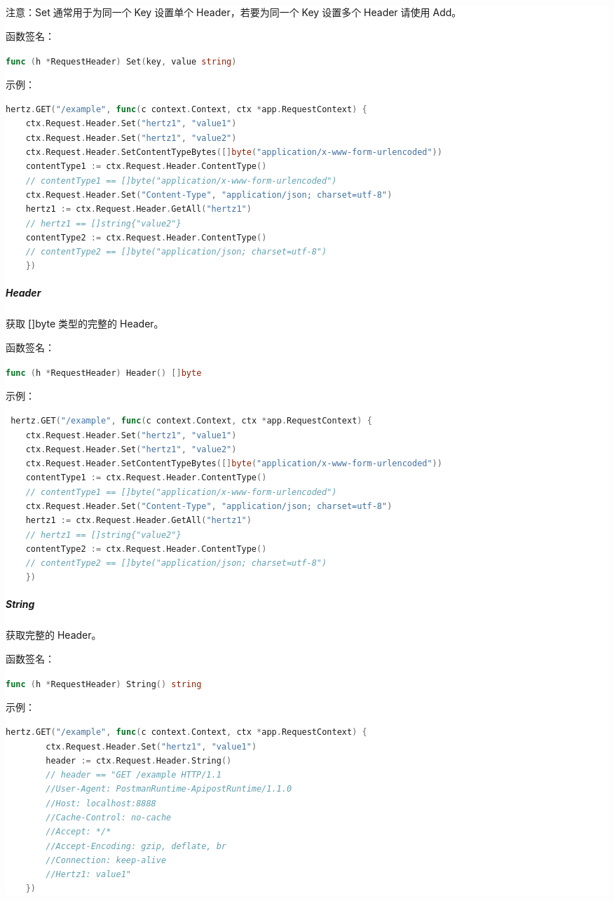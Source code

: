 注意：Set 通常用于为同一个 Key 设置单个 Header，若要为同一个 Key 设置多个 Header 请使用 Add。

函数签名：
```go
func (h *RequestHeader) Set(key, value string)
```

示例：
```go
hertz.GET("/example", func(c context.Context, ctx *app.RequestContext) {
	ctx.Request.Header.Set("hertz1", "value1")
	ctx.Request.Header.Set("hertz1", "value2")
	ctx.Request.Header.SetContentTypeBytes([]byte("application/x-www-form-urlencoded"))
	contentType1 := ctx.Request.Header.ContentType() 
    // contentType1 == []byte("application/x-www-form-urlencoded")
	ctx.Request.Header.Set("Content-Type", "application/json; charset=utf-8")
	hertz1 := ctx.Request.Header.GetAll("hertz1")    
    // hertz1 == []string{"value2"}
	contentType2 := ctx.Request.Header.ContentType() 
    // contentType2 == []byte("application/json; charset=utf-8")
	})
```

##### Header
获取 []byte 类型的完整的 Header。

函数签名：
```go
func (h *RequestHeader) Header() []byte
```

示例：
```go
 hertz.GET("/example", func(c context.Context, ctx *app.RequestContext) {
	ctx.Request.Header.Set("hertz1", "value1")
	ctx.Request.Header.Set("hertz1", "value2")
	ctx.Request.Header.SetContentTypeBytes([]byte("application/x-www-form-urlencoded"))
	contentType1 := ctx.Request.Header.ContentType() 
    // contentType1 == []byte("application/x-www-form-urlencoded")
	ctx.Request.Header.Set("Content-Type", "application/json; charset=utf-8")
	hertz1 := ctx.Request.Header.GetAll("hertz1")    
    // hertz1 == []string{"value2"}
	contentType2 := ctx.Request.Header.ContentType() 
    // contentType2 == []byte("application/json; charset=utf-8")
	})
```

##### String
获取完整的 Header。

函数签名：
```go
func (h *RequestHeader) String() string
```

示例：
```go
hertz.GET("/example", func(c context.Context, ctx *app.RequestContext) {
		ctx.Request.Header.Set("hertz1", "value1")
		header := ctx.Request.Header.String()
		// header == "GET /example HTTP/1.1
		//User-Agent: PostmanRuntime-ApipostRuntime/1.1.0
		//Host: localhost:8888
		//Cache-Control: no-cache
		//Accept: */*
		//Accept-Encoding: gzip, deflate, br
		//Connection: keep-alive
		//Hertz1: value1"
	})
```